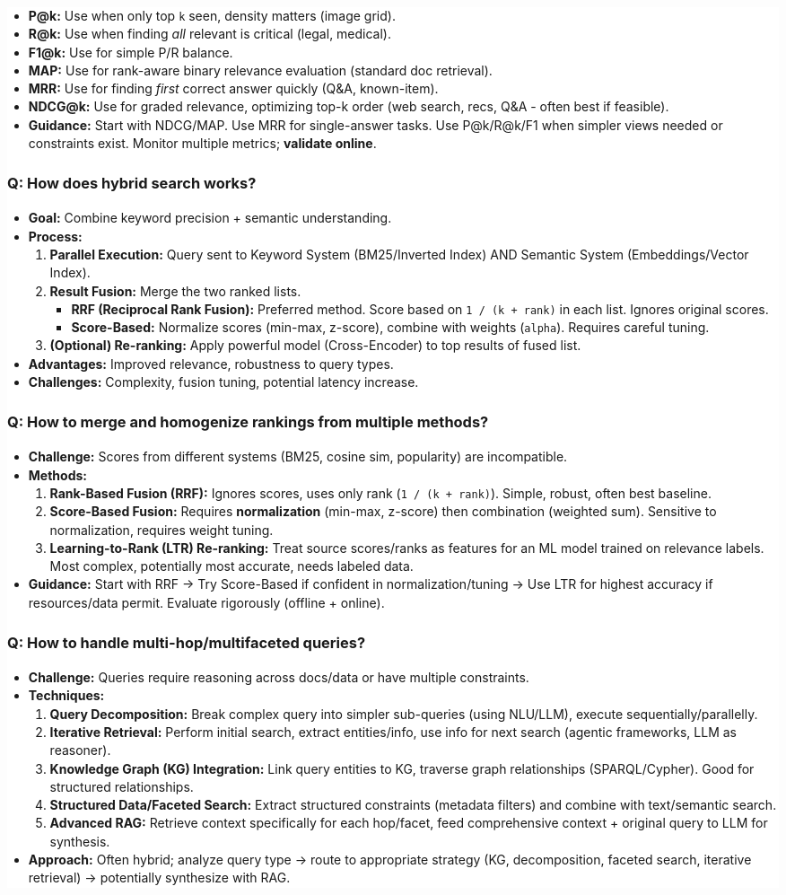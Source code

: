 *   **P@k:** Use when only top `k` seen, density matters (image grid).
*   **R@k:** Use when finding *all* relevant is critical (legal, medical).
*   **F1@k:** Use for simple P/R balance.
*   **MAP:** Use for rank-aware binary relevance evaluation (standard doc retrieval).
*   **MRR:** Use for finding *first* correct answer quickly (Q&A, known-item).
*   **NDCG@k:** Use for graded relevance, optimizing top-k order (web search, recs, Q&A - often best if feasible).
*   **Guidance:** Start with NDCG/MAP. Use MRR for single-answer tasks. Use P@k/R@k/F1 when simpler views needed or constraints exist. Monitor multiple metrics; **validate online**.

### Q: How does hybrid search works?

*   **Goal:** Combine keyword precision + semantic understanding.
*   **Process:**
    1.  **Parallel Execution:** Query sent to Keyword System (BM25/Inverted Index) AND Semantic System (Embeddings/Vector Index).
    2.  **Result Fusion:** Merge the two ranked lists.
        *   **RRF (Reciprocal Rank Fusion):** Preferred method. Score based on `1 / (k + rank)` in each list. Ignores original scores.
        *   **Score-Based:** Normalize scores (min-max, z-score), combine with weights (`alpha`). Requires careful tuning.
    3.  **(Optional) Re-ranking:** Apply powerful model (Cross-Encoder) to top results of fused list.
*   **Advantages:** Improved relevance, robustness to query types.
*   **Challenges:** Complexity, fusion tuning, potential latency increase.

### Q: How to merge and homogenize rankings from multiple methods?

*   **Challenge:** Scores from different systems (BM25, cosine sim, popularity) are incompatible.
*   **Methods:**
    1.  **Rank-Based Fusion (RRF):** Ignores scores, uses only rank (`1 / (k + rank)`). Simple, robust, often best baseline.
    2.  **Score-Based Fusion:** Requires **normalization** (min-max, z-score) then combination (weighted sum). Sensitive to normalization, requires weight tuning.
    3.  **Learning-to-Rank (LTR) Re-ranking:** Treat source scores/ranks as features for an ML model trained on relevance labels. Most complex, potentially most accurate, needs labeled data.
*   **Guidance:** Start with RRF -> Try Score-Based if confident in normalization/tuning -> Use LTR for highest accuracy if resources/data permit. Evaluate rigorously (offline + online).

### Q: How to handle multi-hop/multifaceted queries?

*   **Challenge:** Queries require reasoning across docs/data or have multiple constraints.
*   **Techniques:**
    1.  **Query Decomposition:** Break complex query into simpler sub-queries (using NLU/LLM), execute sequentially/parallelly.
    2.  **Iterative Retrieval:** Perform initial search, extract entities/info, use info for next search (agentic frameworks, LLM as reasoner).
    3.  **Knowledge Graph (KG) Integration:** Link query entities to KG, traverse graph relationships (SPARQL/Cypher). Good for structured relationships.
    4.  **Structured Data/Faceted Search:** Extract structured constraints (metadata filters) and combine with text/semantic search.
    5.  **Advanced RAG:** Retrieve context specifically for each hop/facet, feed comprehensive context + original query to LLM for synthesis.
*   **Approach:** Often hybrid; analyze query type -> route to appropriate strategy (KG, decomposition, faceted search, iterative retrieval) -> potentially synthesize with RAG.
